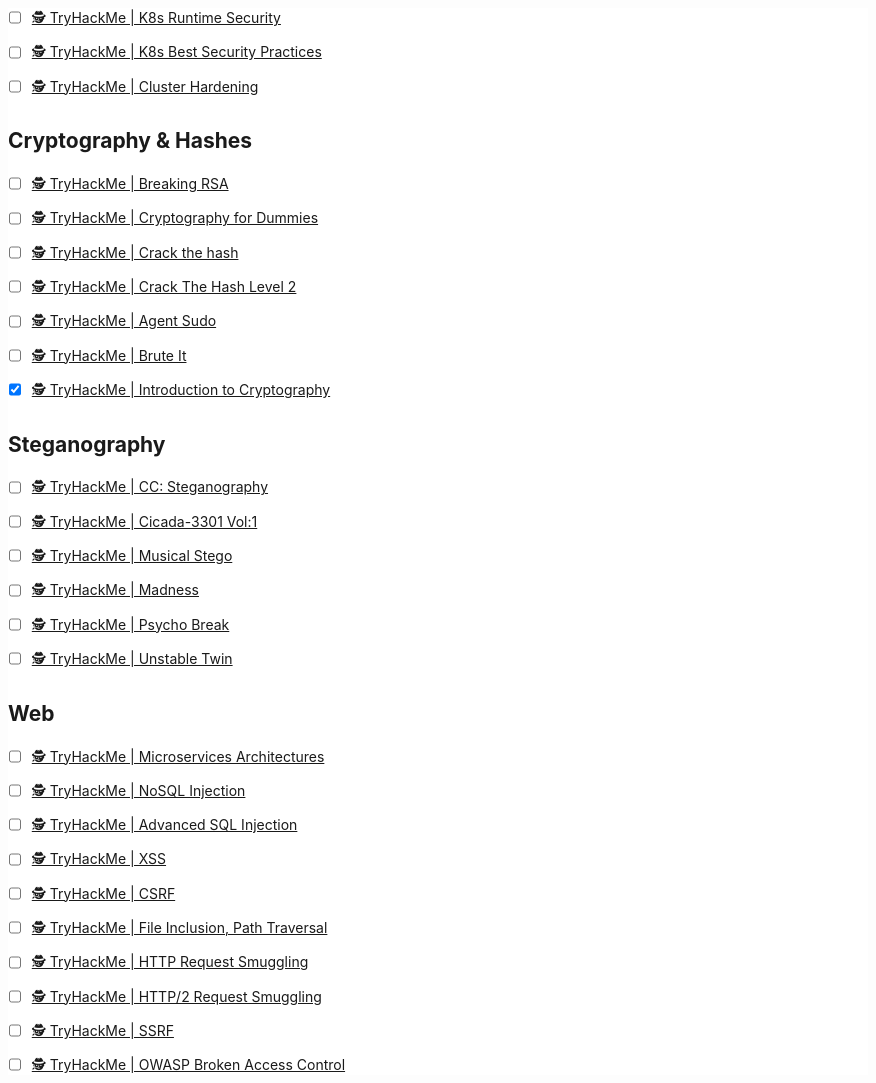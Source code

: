 - [ ] [🕵️ TryHackMe | K8s Runtime Security](https://tryhackme.com/room/k8sruntimesecurity)
  
- [ ] [🕵️ TryHackMe | K8s Best Security Practices](https://tryhackme.com/room/k8sbestsecuritypractices)
  
- [ ] [🕵️ TryHackMe | Cluster Hardening](https://tryhackme.com/room/clusterhardening)

## Cryptography & Hashes

- [ ] [🕵️ TryHackMe | Breaking RSA](https://tryhackme.com/room/breakrsa)

- [ ] [🕵️ TryHackMe | Cryptography for Dummies](https://tryhackme.com/room/cryptographyfordummies)

- [ ] [🕵️ TryHackMe | Crack the hash](https://tryhackme.com/room/crackthehash)

- [ ] [🕵️ TryHackMe | Crack The Hash Level 2](https://tryhackme.com/room/crackthehashlevel2)

- [ ] [🕵️ TryHackMe | Agent Sudo](https://tryhackme.com/room/agentsudoctf)

- [ ] [🕵️ TryHackMe | Brute It](https://tryhackme.com/room/bruteit)

- [x] [🕵️ TryHackMe | Introduction to Cryptography](https://tryhackme.com/room/cryptographyintro)

## Steganography

- [ ] [🕵️ TryHackMe | CC: Steganography](https://tryhackme.com/room/ccstego)

- [ ] [🕵️ TryHackMe | Cicada-3301 Vol:1](https://tryhackme.com/room/cicada3301vol1)

- [ ] [🕵️ TryHackMe | Musical Stego](https://tryhackme.com/room/musicalstego)

- [ ] [🕵️ TryHackMe | Madness](https://tryhackme.com/room/madness)

- [ ] [🕵️ TryHackMe | Psycho Break](https://tryhackme.com/room/psychobreak)

- [ ] [🕵️ TryHackMe | Unstable Twin](https://tryhackme.com/room/unstabletwin)

## Web

- [ ] [🕵️ TryHackMe | Microservices Architectures](https://tryhackme.com/room/microservicearchitectures)
  
- [ ] [🕵️ TryHackMe | NoSQL Injection](https://tryhackme.com/room/nosqlinjectiontutorial)
  
- [ ] [🕵️ TryHackMe | Advanced SQL Injection](https://tryhackme.com/room/advancedsqlinjection)
  
- [ ] [🕵️ TryHackMe | XSS](https://tryhackme.com/room/axss)
  
- [ ] [🕵️ TryHackMe | CSRF](https://tryhackme.com/room/csrfV2)
  
- [ ] [🕵️ TryHackMe | File Inclusion, Path Traversal](https://tryhackme.com/room/filepathtraversal)
  
- [ ] [🕵️ TryHackMe | HTTP Request Smuggling](https://tryhackme.com/room/httprequestsmuggling)
  
- [ ] [🕵️ TryHackMe | HTTP/2 Request Smuggling](https://tryhackme.com/room/http2requestsmuggling)

- [ ] [🕵️ TryHackMe | SSRF](https://tryhackme.com/room/ssrfhr)

- [ ] [🕵️ TryHackMe | OWASP Broken Access Control](https://tryhackme.com/room/owaspbrokenaccesscontrol)
